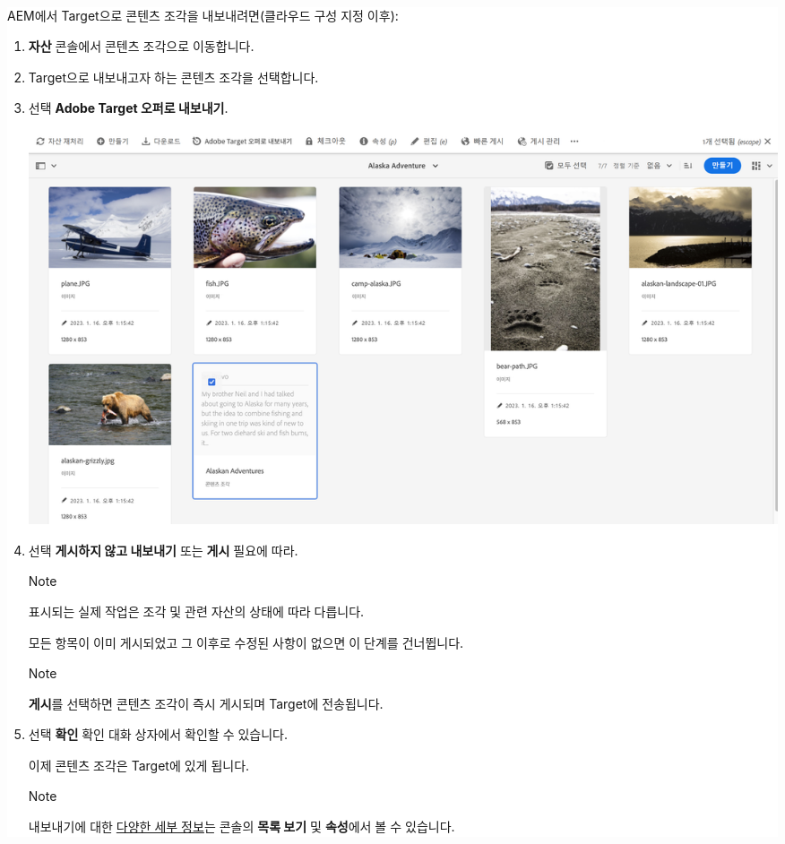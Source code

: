 AEM에서 Target으로 콘텐츠 조각을 내보내려면(클라우드 구성 지정 이후):

1. **자산** 콘솔에서 콘텐츠 조각으로 이동합니다.
1. Target으로 내보내고자 하는 콘텐츠 조각을 선택합니다.

1. 선택 **Adobe Target 오퍼로 내보내기**.

   ![Adobe Target으로 내보내기](assets/cfm-export-target-01.png)

   

   

1. 선택 **게시하지 않고 내보내기** 또는 **게시** 필요에 따라.

   >[!NOTE]
   >
   >표시되는 실제 작업은 조각 및 관련 자산의 상태에 따라 다릅니다.
   >
   >모든 항목이 이미 게시되었고 그 이후로 수정된 사항이 없으면 이 단계를 건너뜁니다.

   >[!NOTE]
   >
   >**게시**&#x200B;를 선택하면 콘텐츠 조각이 즉시 게시되며 Target에 전송됩니다.

1. 선택 **확인** 확인 대화 상자에서 확인할 수 있습니다.

   이제 콘텐츠 조각은 Target에 있게 됩니다.

   >[!NOTE]
   >
   >내보내기에 대한 [다양한 세부 정보](/help/sites-cloud/authoring/fundamentals/content-fragments.md#details-of-your-content-fragment)는 콘솔의 **목록 보기** 및 **속성**&#x200B;에서 볼 수 있습니다.
